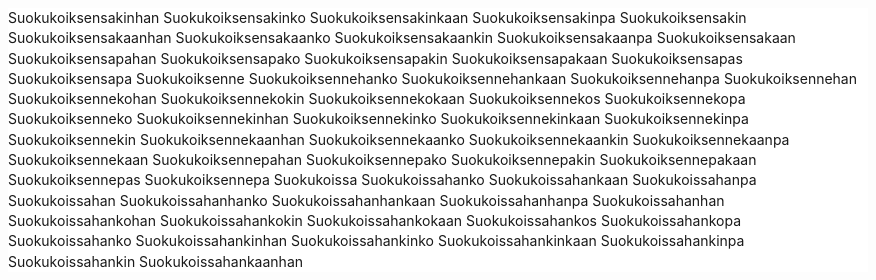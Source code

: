 Suokukoiksensakinhan
Suokukoiksensakinko
Suokukoiksensakinkaan
Suokukoiksensakinpa
Suokukoiksensakin
Suokukoiksensakaanhan
Suokukoiksensakaanko
Suokukoiksensakaankin
Suokukoiksensakaanpa
Suokukoiksensakaan
Suokukoiksensapahan
Suokukoiksensapako
Suokukoiksensapakin
Suokukoiksensapakaan
Suokukoiksensapas
Suokukoiksensapa
Suokukoiksenne
Suokukoiksennehanko
Suokukoiksennehankaan
Suokukoiksennehanpa
Suokukoiksennehan
Suokukoiksennekohan
Suokukoiksennekokin
Suokukoiksennekokaan
Suokukoiksennekos
Suokukoiksennekopa
Suokukoiksenneko
Suokukoiksennekinhan
Suokukoiksennekinko
Suokukoiksennekinkaan
Suokukoiksennekinpa
Suokukoiksennekin
Suokukoiksennekaanhan
Suokukoiksennekaanko
Suokukoiksennekaankin
Suokukoiksennekaanpa
Suokukoiksennekaan
Suokukoiksennepahan
Suokukoiksennepako
Suokukoiksennepakin
Suokukoiksennepakaan
Suokukoiksennepas
Suokukoiksennepa
Suokukoissa
Suokukoissahanko
Suokukoissahankaan
Suokukoissahanpa
Suokukoissahan
Suokukoissahanhanko
Suokukoissahanhankaan
Suokukoissahanhanpa
Suokukoissahanhan
Suokukoissahankohan
Suokukoissahankokin
Suokukoissahankokaan
Suokukoissahankos
Suokukoissahankopa
Suokukoissahanko
Suokukoissahankinhan
Suokukoissahankinko
Suokukoissahankinkaan
Suokukoissahankinpa
Suokukoissahankin
Suokukoissahankaanhan